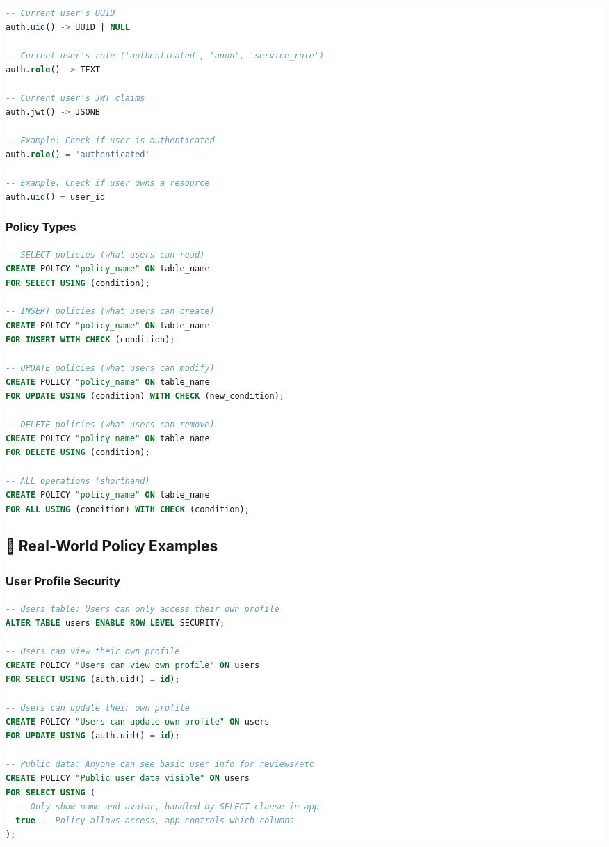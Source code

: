 ```sql
-- Current user's UUID
auth.uid() -> UUID | NULL

-- Current user's role ('authenticated', 'anon', 'service_role')  
auth.role() -> TEXT

-- Current user's JWT claims
auth.jwt() -> JSONB

-- Example: Check if user is authenticated
auth.role() = 'authenticated'

-- Example: Check if user owns a resource
auth.uid() = user_id
```

### Policy Types

```sql
-- SELECT policies (what users can read)
CREATE POLICY "policy_name" ON table_name 
FOR SELECT USING (condition);

-- INSERT policies (what users can create)
CREATE POLICY "policy_name" ON table_name 
FOR INSERT WITH CHECK (condition);

-- UPDATE policies (what users can modify)
CREATE POLICY "policy_name" ON table_name 
FOR UPDATE USING (condition) WITH CHECK (new_condition);

-- DELETE policies (what users can remove)
CREATE POLICY "policy_name" ON table_name 
FOR DELETE USING (condition);

-- ALL operations (shorthand)
CREATE POLICY "policy_name" ON table_name 
FOR ALL USING (condition) WITH CHECK (condition);
```

## 📝 Real-World Policy Examples

### User Profile Security

```sql
-- Users table: Users can only access their own profile
ALTER TABLE users ENABLE ROW LEVEL SECURITY;

-- Users can view their own profile
CREATE POLICY "Users can view own profile" ON users
FOR SELECT USING (auth.uid() = id);

-- Users can update their own profile
CREATE POLICY "Users can update own profile" ON users
FOR UPDATE USING (auth.uid() = id);

-- Public data: Anyone can see basic user info for reviews/etc
CREATE POLICY "Public user data visible" ON users
FOR SELECT USING (
  -- Only show name and avatar, handled by SELECT clause in app
  true -- Policy allows access, app controls which columns
);

```